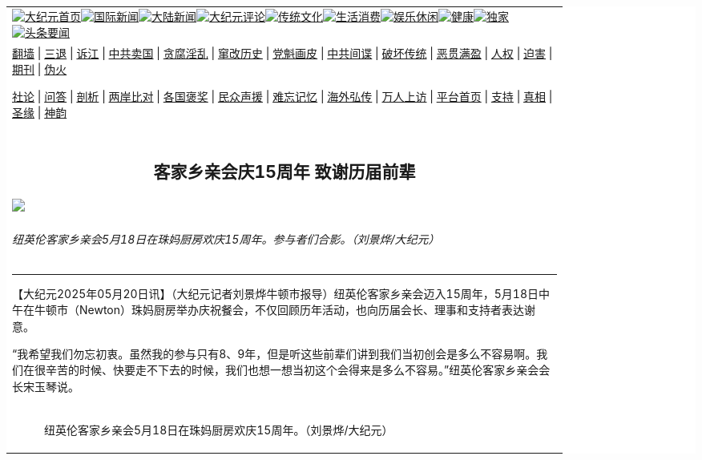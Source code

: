 <a name="1" id="1" target="_blank"></a><span id="1"></span>
<table align=center border="0"><tr><td colspan="2" VALIGN=TOP><a href="https://github.com/1992513/djy/blob/master/gb/nf1351518.md#1"><img src="https://raw.githubusercontent.com/1992513/www/master/t/djy/1.jpg" title="大纪元首页" alt="大纪元首页"></a><a href="https://github.com/1992513/djy/blob/master/gb/n24hr.md#1"><img src="https://raw.githubusercontent.com/1992513/www/master/t/djy/3.jpg" title="国际新闻" alt="国际新闻"></a><a href="https://github.com/1992513/djy/blob/master/gb/nsc413.md#1"><img src="https://raw.githubusercontent.com/1992513/www/master/t/djy/4.jpg" title="大陆新闻" alt="大陆新闻"></a><a href="https://github.com/1992513/djy/blob/master/gb/news392.md#1"><img src="https://raw.githubusercontent.com/1992513/www/master/t/djy/5.jpg" title="大纪元评论" alt="大纪元评论"></a><a href="https://github.com/1992513/djy/blob/master/gb/news2007.md#1"><img src="https://raw.githubusercontent.com/1992513/www/master/t/djy/6.jpg" title="传统文化" alt="传统文化"></a><a href="https://github.com/1992513/djy/blob/master/gb/news2008.md#1"><img src="https://raw.githubusercontent.com/1992513/www/master/t/djy/7.jpg" title="生活消费" alt="生活消费"></a><a href="https://github.com/1992513/djy/blob/master/gb/ncyule.md#1"><img src="https://raw.githubusercontent.com/1992513/www/master/t/djy/8.jpg" title="娱乐休闲" alt="娱乐休闲"></a><a href="https://github.com/1992513/djy/blob/master/gb/nsc1002.md#1"><img src="https://raw.githubusercontent.com/1992513/www/master/t/djy/9.jpg" title="健康" alt="健康"></a><a href="https://github.com/1992513/djy/blob/master/gb/nf6092.md#1"><img src="https://raw.githubusercontent.com/1992513/www/master/t/djy/10a.jpg" title="独家" alt="独家"></a><a href="https://github.com/1992513/djy/blob/master/gb/nf4514.md#1"><img src="https://raw.githubusercontent.com/1992513/www/master/t/djy/12a.jpg" title="头条要闻" alt="头条要闻"></a></td></tr>
<tr><td colspan="2" VALIGN=TOP><a target="_blank" href="https://github.com/1992513/www/blob/master/README.md?zsrh#1">翻墙</a> | <a target="_blank" href="https://github.com/1992513/djy/blob/master/gb/nf5657.md#1">三退</a> | <a target="_blank" href="https://github.com/1992513/djy/blob/master/gb/nf6124.md#1">诉江</a> | <a target="_blank" href="https://github.com/1992513/djy/blob/master/gb/nf1176117.md#1">中共卖国</a> | <a target="_blank" href="https://github.com/1992513/djy/blob/master/gb/nf5773.md#1">贪腐淫乱</a> | <a target="_blank" href="https://github.com/1992513/djy/blob/master/gb/nf1176115.md#1">窜改历史</a> | <a target="_blank" href="https://github.com/1992513/djy/blob/master/gb/nf1176107.md#1">党魁画皮</a> | <a target="_blank" href="https://github.com/1992513/djy/blob/master/gb/nf1320400.md#1">中共间谍</a> | <a target="_blank" href="https://github.com/1992513/djy/blob/master/gb/nf1176114.md#1">破坏传统</a> | <a target="_blank" href="https://github.com/1992513/ntdtv/blob/master/gb/prog447_1.md#1">恶贯满盈</a> | <a target="_blank" href="https://github.com/1992513/djy/blob/master/gb/ncid278.md#1">人权</a> | <a target="_blank" href="https://github.com/1992513/djy/blob/master/gb/nf1176111.md#1">迫害</a> | <a target="_blank" href="https://gitlab.com/szzdlab/mh-qikan/blob/master/README.md#1">期刊</a> | <a target="_blank" href="https://github.com/1992513/djy/blob/master/gb/nf5562.md#1">伪火</a></p><p><a target="_blank" href="https://github.com/1992513/djy/blob/master/gb/9p.md#1">社论</a> | <a target="_blank" href="https://github.com/1992513/djy/blob/master/gb/nf4378.md#1">问答</a> | <a target="_blank" href="https://github.com/1992513/djy/blob/master/gb/nf5792.md#1">剖析</a> | <a target="_blank" href="https://github.com/1992513/djy/blob/master/gb/nf5735.md#1">两岸比对</a> | <a target="_blank" href="https://github.com/1992513/djy/blob/master/gb/nf6119.md#1">各国褒奖</a> | <a target="_blank" href="https://github.com/1992513/djy/blob/master/gb/nf6120.md#1">民众声援</a> | <a target="_blank" href="https://github.com/1992513/djy/blob/master/gb/nf1188594.md#1">难忘记忆</a> | <a target="_blank" href="https://github.com/1992513/djy/blob/master/gb/nf3180.md#1">海外弘传</a> | <a target="_blank" href="https://github.com/1992513/djy/blob/master/gb/nf5410.md#1">万人上访</a> | <a target="_blank" href="https://github.com/1992513/www/blob/master/README.md?zsrh#1">平台首页</a> | <a target="_blank" href="https://github.com/1992513/djy/blob/master/gb/nf4386.md#1">支持</a> | <a target="_blank" href="https://github.com/1992513/djy/blob/master/gb/nf4389.md#1">真相</a> | <a target="_blank" href="https://github.com/1992513/djy/blob/master/gb/nf5790.md#1">圣缘</a> | <a target="_blank" href="https://github.com/1992513/djy/blob/master/gb/nf4786.md#1">神韵</a></td></tr>
<tr><td VALIGN=TOP width="626"><h2 align=center>客家乡亲会庆15周年 致谢历届前辈</h2>
<img width="600" src="https://i.epochtimes.com/assets/uploads/2025/05/id14513065-DSC05117-600x400.jpg" />
<h6>纽英伦客家乡亲会5月18日在珠妈厨房欢庆15周年。参与者们合影。（刘景烨/大纪元）
</h6>
<hr>
	<p>【大纪元2025年05月20日讯】（大纪元记者刘景烨牛顿市报导）纽英伦客家乡亲会迈入15周年，5月18日中午在牛顿市（Newton）珠妈厨房举办庆祝餐会，不仅回顾历年活动，也向历届会长、理事和支持者表达谢意。</p>
<p>“我希望我们勿忘初衷。虽然我的参与只有8、9年，但是听这些前辈们讲到我们当初创会是多么不容易啊。我们在很辛苦的时候、快要走不下去的时候，我们也想一想当初这个会得来是多么不容易。”纽英伦客家乡亲会会长宋玉琴说。</p>
<figure id="attachment_14513038" aria-describedby="caption-attachment-14513038" style="width: 600px" class="wp-caption aligncenter"><a target="_blank" href="https://i.epochtimes.com/assets/uploads/2025/05/id14513038-DSC05043.jpg"><img decoding="async" class="size-large wp-image-14513038" src="https://i.epochtimes.com/assets/uploads/2025/05/id14513038-DSC05043-600x400.jpg" alt="" width="600" b="400" /></a><figcaption id="caption-attachment-14513038" class="wp-caption-text">纽英伦客家乡亲会5月18日在珠妈厨房欢庆15周年。（刘景烨/大纪元）</figcaption></figure>